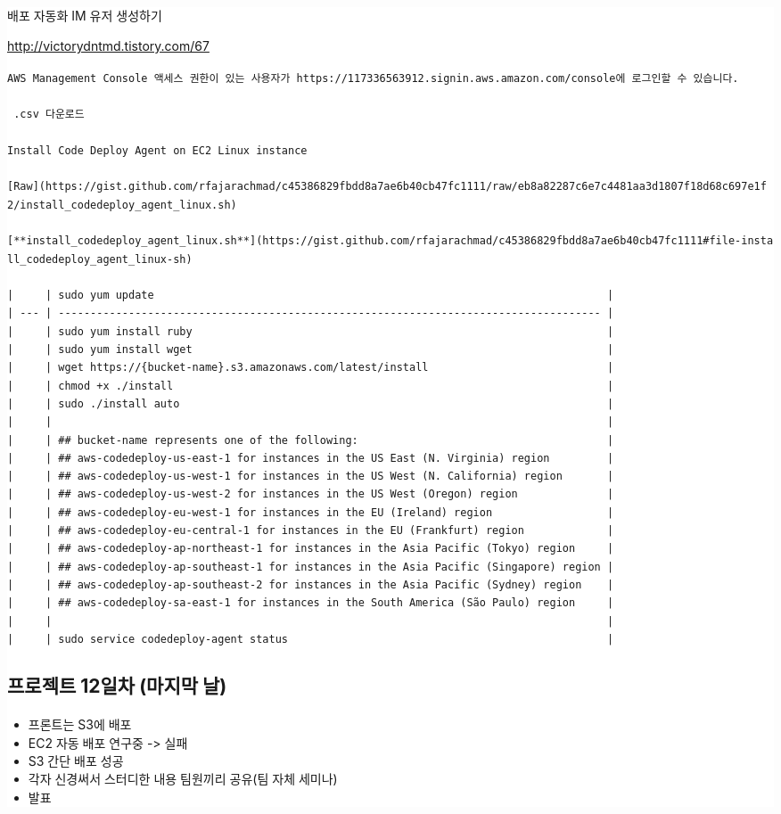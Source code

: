 배포 자동화
IM 유저 생성하기

http://victorydntmd.tistory.com/67

```
AWS Management Console 액세스 권한이 있는 사용자가 https://117336563912.signin.aws.amazon.com/console에 로그인할 수 있습니다.

 .csv 다운로드

Install Code Deploy Agent on EC2 Linux instance

[Raw](https://gist.github.com/rfajarachmad/c45386829fbdd8a7ae6b40cb47fc1111/raw/eb8a82287c6e7c4481aa3d1807f18d68c697e1f2/install_codedeploy_agent_linux.sh)

[**install_codedeploy_agent_linux.sh**](https://gist.github.com/rfajarachmad/c45386829fbdd8a7ae6b40cb47fc1111#file-install_codedeploy_agent_linux-sh)

|     | sudo yum update                                                                       |
| --- | ------------------------------------------------------------------------------------- |
|     | sudo yum install ruby                                                                 |
|     | sudo yum install wget                                                                 |
|     | wget https://{bucket-name}.s3.amazonaws.com/latest/install                            |
|     | chmod +x ./install                                                                    |
|     | sudo ./install auto                                                                   |
|     |                                                                                       |
|     | ## bucket-name represents one of the following:                                       |
|     | ## aws-codedeploy-us-east-1 for instances in the US East (N. Virginia) region         |
|     | ## aws-codedeploy-us-west-1 for instances in the US West (N. California) region       |
|     | ## aws-codedeploy-us-west-2 for instances in the US West (Oregon) region              |
|     | ## aws-codedeploy-eu-west-1 for instances in the EU (Ireland) region                  |
|     | ## aws-codedeploy-eu-central-1 for instances in the EU (Frankfurt) region             |
|     | ## aws-codedeploy-ap-northeast-1 for instances in the Asia Pacific (Tokyo) region     |
|     | ## aws-codedeploy-ap-southeast-1 for instances in the Asia Pacific (Singapore) region |
|     | ## aws-codedeploy-ap-southeast-2 for instances in the Asia Pacific (Sydney) region    |
|     | ## aws-codedeploy-sa-east-1 for instances in the South America (São Paulo) region     |
|     |                                                                                       |
|     | sudo service codedeploy-agent status                                                  |

```

## 프로젝트 12일차 (마지막 날)

- 프론트는 S3에 배포
- EC2 자동 배포 연구중 -> 실패
- S3 간단 배포 성공
- 각자 신경써서 스터디한 내용 팀원끼리 공유(팀 자체 세미나)
- 발표
